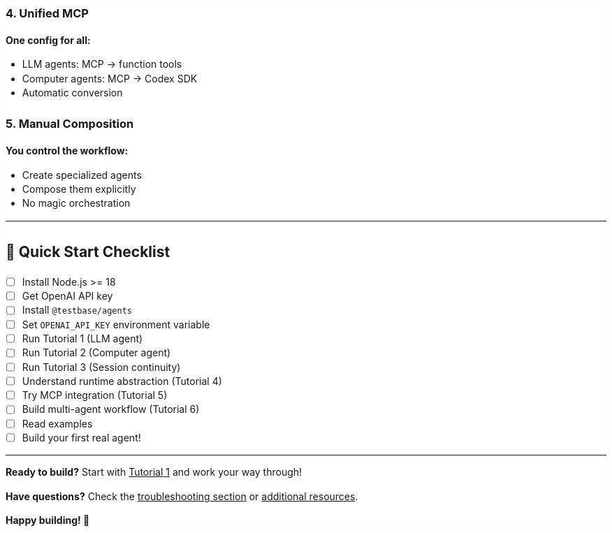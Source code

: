 ### 4. Unified MCP

**One config for all:**
- LLM agents: MCP → function tools
- Computer agents: MCP → Codex SDK
- Automatic conversion

### 5. Manual Composition

**You control the workflow:**
- Create specialized agents
- Compose them explicitly
- No magic orchestration

---

## 🚀 Quick Start Checklist

- [ ] Install Node.js >= 18
- [ ] Get OpenAI API key
- [ ] Install `@testbase/agents`
- [ ] Set `OPENAI_API_KEY` environment variable
- [ ] Run Tutorial 1 (LLM agent)
- [ ] Run Tutorial 2 (Computer agent)
- [ ] Run Tutorial 3 (Session continuity)
- [ ] Understand runtime abstraction (Tutorial 4)
- [ ] Try MCP integration (Tutorial 5)
- [ ] Build multi-agent workflow (Tutorial 6)
- [ ] Read examples
- [ ] Build your first real agent!

---

**Ready to build?** Start with [Tutorial 1](#-tutorial-1-your-first-llm-agent) and work your way through!

**Have questions?** Check the [troubleshooting section](#-troubleshooting) or [additional resources](#-additional-resources).

**Happy building! 🎉**
